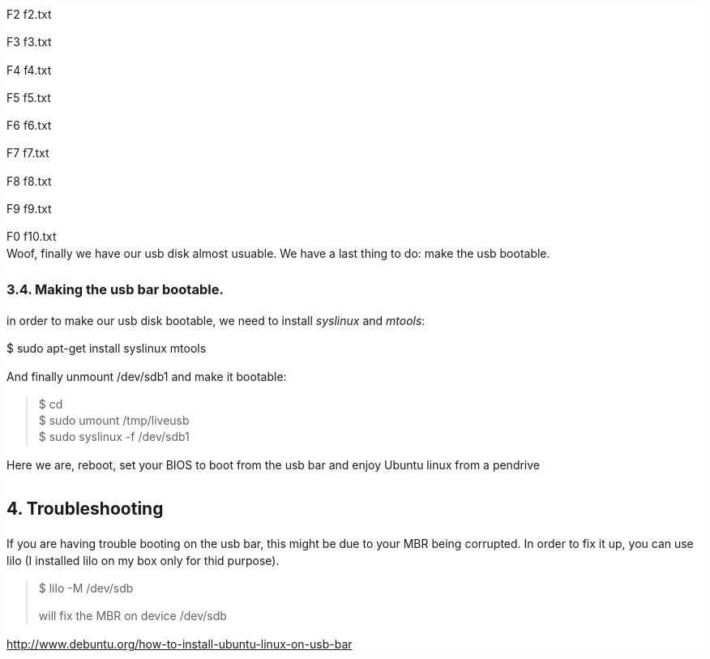 F2 f2.txt

F3 f3.txt

F4 f4.txt

F5 f5.txt

F6 f6.txt

F7 f7.txt

F8 f8.txt

F9 f9.txt

F0 f10.txt  
Woof, finally we have our usb disk almost usuable. We have a last thing to do: make the usb bootable.

### 3.4. Making the usb bar bootable.

in order to make our usb disk bootable, we need to install *syslinux* and *mtools*:

<p class="shell">
  $ sudo apt-get install syslinux mtools
</p>

And finally unmount /dev/sdb1 and make it bootable:

> $ cd  
> $ sudo umount /tmp/liveusb  
> $ sudo syslinux -f /dev/sdb1 

Here we are, reboot, set your BIOS to boot from the usb bar and enjoy Ubuntu linux from a pendrive

## 4. Troubleshooting

If you are having trouble booting on the usb bar, this might be due to your MBR being corrupted. In order to fix it up, you can use lilo (I installed lilo on my box only for thid purpose).

> $ lilo -M /dev/sdb
> 
> will fix the MBR on device /dev/sdb 

[http://www.debuntu.org/how-to-install-ubuntu-linux-on-usb-bar ][2]

 [1]: http://www.astalavista.com
 [2]: http://www.debuntu.org/how-to-install-ubuntu-linux-on-usb-bar